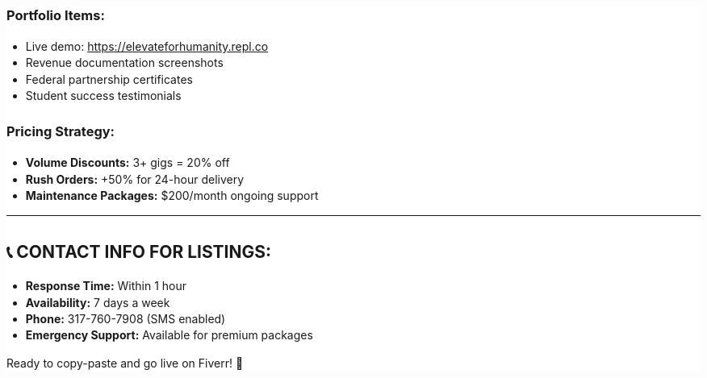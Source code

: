 ### **Portfolio Items:**
- Live demo: https://elevateforhumanity.repl.co
- Revenue documentation screenshots
- Federal partnership certificates
- Student success testimonials

### **Pricing Strategy:**
- **Volume Discounts:** 3+ gigs = 20% off
- **Rush Orders:** +50% for 24-hour delivery
- **Maintenance Packages:** $200/month ongoing support

---

## 📞 **CONTACT INFO FOR LISTINGS:**
- **Response Time:** Within 1 hour
- **Availability:** 7 days a week
- **Phone:** 317-760-7908 (SMS enabled)
- **Emergency Support:** Available for premium packages

Ready to copy-paste and go live on Fiverr! 🚀
